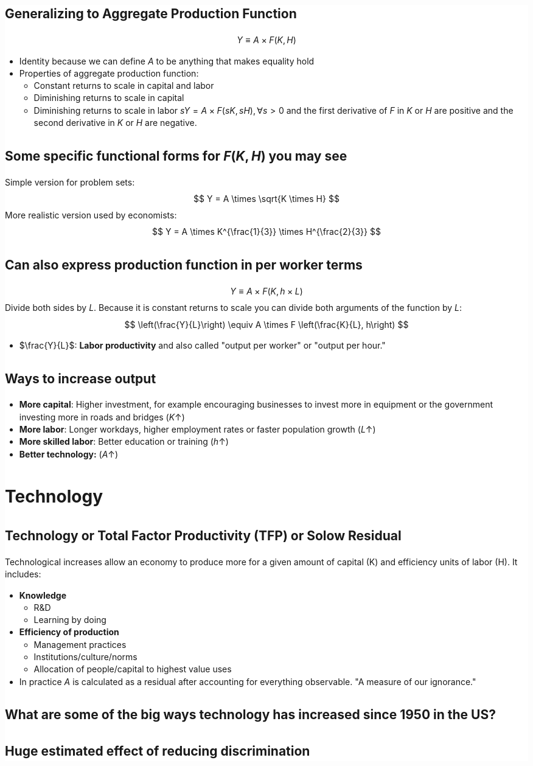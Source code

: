 ## Generalizing to Aggregate Production Function
$$
Y \equiv A \times F(K,H)
$$
- Identity because we can define $A$ to be anything that makes equality hold
- Properties of aggregate production function:
	- Constant returns to scale in capital and labor
	- Diminishing returns to scale in capital
	- Diminishing returns to scale in labor
$sY = A\times F(sK,sH), \forall s > 0$ and the first derivative of $F$ in $K$ or $H$ are positive and the second derivative in $K$ or $H$ are negative.
## Some specific functional forms for $F(K,H)$ you may see
Simple version for problem sets:
$$
Y = A \times \sqrt{K \times H}
$$
More realistic version used by economists:
$$
Y = A \times K^{\frac{1}{3}} \times H^{\frac{2}{3}}
$$
## Can also express production function in per worker terms
$$
Y \equiv A \times F(K, h \times L)
$$
Divide both sides by $L$. Because it is constant returns to scale you can divide both arguments of the function by $L$:
$$
\left(\frac{Y}{L}\right) \equiv A \times F \left(\frac{K}{L}, h\right)
$$
- $\frac{Y}{L}$: **Labor productivity** and also called "output per worker" or "output per hour."
## Ways to increase output
- **More capital**: Higher investment, for example encouraging businesses to invest more in equipment or the government investing more in roads and bridges ($K \uparrow$)
- **More labor**: Longer workdays, higher employment rates or faster population growth ($L \uparrow$)
- **More skilled labor**: Better education or training ($h \uparrow$)
- **Better technology:** ($A \uparrow$)
# Technology
## Technology or Total Factor Productivity (TFP) or Solow Residual
Technological increases allow an economy to produce more for a given amount of capital (K) and efficiency units of labor (H). It includes:
- **Knowledge**
	- R&D
	- Learning by doing
- **Efficiency of production**
	- Management practices
	- Institutions/culture/norms
	- Allocation of people/capital to highest value uses
- In practice $A$ is calculated as a residual after accounting for everything observable. "A measure of our ignorance."
## What are some of the big ways technology has increased since 1950 in the US?
## Huge estimated effect of reducing discrimination